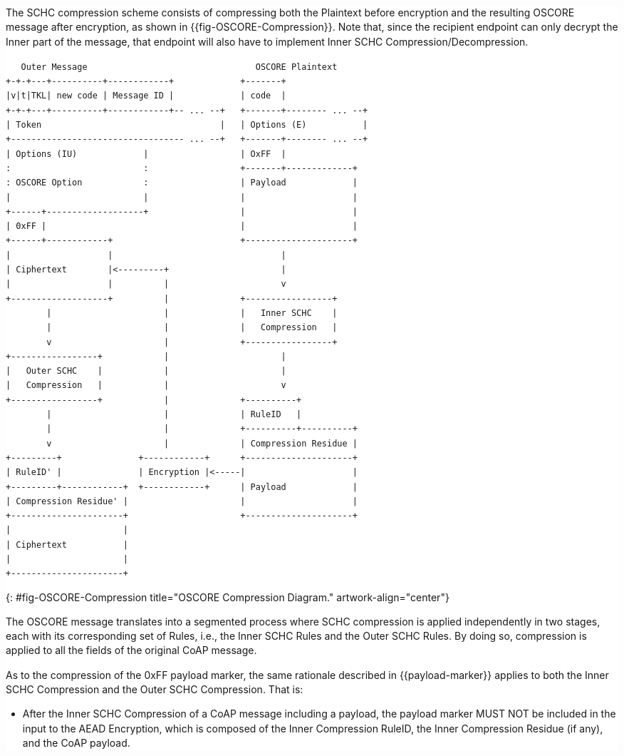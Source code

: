 The SCHC compression scheme consists of compressing both the Plaintext before encryption and the resulting OSCORE message after encryption, as shown in {{fig-OSCORE-Compression}}. Note that, since the recipient endpoint can only decrypt the Inner part of the message, that endpoint will also have to implement Inner SCHC Compression/Decompression.

~~~~~~~~~~~ aasvg
   Outer Message                                 OSCORE Plaintext
+-+-+---+----------+------------+             +-------+
|v|t|TKL| new code | Message ID |             | code  |
+-+-+---+----------+------------+-- ... --+   +-------+-------- ... --+
| Token                                   |   | Options (E)           |
+---------------------------------- ... --+   +-------+-------- ... --+
| Options (IU)             |                  | OxFF  |
:                          :                  +-------+-------------+
: OSCORE Option            :                  | Payload             |
|                          |                  |                     |
+------+-------------------+                  |                     |
| 0xFF |                                      |                     |
+------+------------+                         +---------------------+
|                   |                                 |
| Ciphertext        |<---------+                      |
|                   |          |                      v
+-------------------+          |              +-----------------+
        |                      |              |   Inner SCHC    |
        |                      |              |   Compression   |
        v                      |              +-----------------+
+-----------------+            |                      |
|   Outer SCHC    |            |                      |
|   Compression   |            |                      v
+-----------------+            |              +----------+
        |                      |              | RuleID   |
        |                      |              +----------+----------+
        v                      |              | Compression Residue |
+---------+               +------------+      +---------------------+
| RuleID' |               | Encryption |<-----|                     |
+---------+------------+  +------------+      | Payload             |
| Compression Residue' |                      |                     |
+----------------------+                      +---------------------+
|                      |
| Ciphertext           |
|                      |
+----------------------+
~~~~~~~~~~~
{: #fig-OSCORE-Compression title="OSCORE Compression Diagram." artwork-align="center"}

The OSCORE message translates into a segmented process where SCHC compression is applied independently in two stages, each with its corresponding set of Rules, i.e., the Inner SCHC Rules and the Outer SCHC Rules. By doing so, compression is applied to all the fields of the original CoAP message.

As to the compression of the 0xFF payload marker, the same rationale described in {{payload-marker}} applies to both the Inner SCHC Compression and the Outer SCHC Compression. That is:

* After the Inner SCHC Compression of a CoAP message including a payload, the payload marker MUST NOT be included in the input to the AEAD Encryption, which is composed of the Inner Compression RuleID, the Inner Compression Residue (if any), and the CoAP payload.
